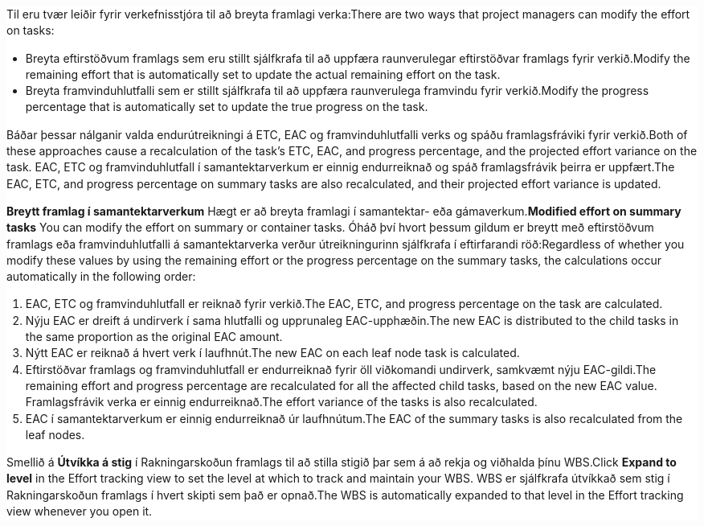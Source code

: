<span data-ttu-id="ea749-256">Til eru tvær leiðir fyrir verkefnisstjóra til að breyta framlagi verka:</span><span class="sxs-lookup"><span data-stu-id="ea749-256">There are two ways that project managers can modify the effort on tasks:</span></span>

-   <span data-ttu-id="ea749-257">Breyta eftirstöðvum framlags sem eru stillt sjálfkrafa til að uppfæra raunverulegar eftirstöðvar framlags fyrir verkið.</span><span class="sxs-lookup"><span data-stu-id="ea749-257">Modify the remaining effort that is automatically set to update the actual remaining effort on the task.</span></span>
-   <span data-ttu-id="ea749-258">Breyta framvinduhlutfalli sem er stillt sjálfkrafa til að uppfæra raunverulega framvindu fyrir verkið.</span><span class="sxs-lookup"><span data-stu-id="ea749-258">Modify the progress percentage that is automatically set to update the true progress on the task.</span></span>

<span data-ttu-id="ea749-259">Báðar þessar nálganir valda endurútreikningi á ETC, EAC og framvinduhlutfalli verks og spáðu framlagsfráviki fyrir verkið.</span><span class="sxs-lookup"><span data-stu-id="ea749-259">Both of these approaches cause a recalculation of the task’s ETC, EAC, and progress percentage, and the projected effort variance on the task.</span></span> <span data-ttu-id="ea749-260">EAC, ETC og framvinduhlutfall í samantektarverkum er einnig endurreiknað og spáð framlagsfrávik þeirra er uppfært.</span><span class="sxs-lookup"><span data-stu-id="ea749-260">The EAC, ETC, and progress percentage on summary tasks are also recalculated, and their projected effort variance is updated.</span></span> 

<span data-ttu-id="ea749-261">**Breytt framlag í samantektarverkum** Hægt er að breyta framlagi í samantektar- eða gámaverkum.</span><span class="sxs-lookup"><span data-stu-id="ea749-261">**Modified effort on summary tasks** You can modify the effort on summary or container tasks.</span></span> <span data-ttu-id="ea749-262">Óháð því hvort þessum gildum er breytt með eftirstöðvum framlags eða framvinduhlutfalli á samantektarverka verður útreikningurinn sjálfkrafa í eftirfarandi röð:</span><span class="sxs-lookup"><span data-stu-id="ea749-262">Regardless of whether you modify these values by using the remaining effort or the progress percentage on the summary tasks, the calculations occur automatically in the following order:</span></span>

1.  <span data-ttu-id="ea749-263">EAC, ETC og framvinduhlutfall er reiknað fyrir verkið.</span><span class="sxs-lookup"><span data-stu-id="ea749-263">The EAC, ETC, and progress percentage on the task are calculated.</span></span>
2.  <span data-ttu-id="ea749-264">Nýju EAC er dreift á undirverk í sama hlutfalli og upprunaleg EAC-upphæðin.</span><span class="sxs-lookup"><span data-stu-id="ea749-264">The new EAC is distributed to the child tasks in the same proportion as the original EAC amount.</span></span>
3.  <span data-ttu-id="ea749-265">Nýtt EAC er reiknað á hvert verk í laufhnút.</span><span class="sxs-lookup"><span data-stu-id="ea749-265">The new EAC on each leaf node task is calculated.</span></span>
4.  <span data-ttu-id="ea749-266">Eftirstöðvar framlags og framvinduhlutfall er endurreiknað fyrir öll viðkomandi undirverk, samkvæmt nýju EAC-gildi.</span><span class="sxs-lookup"><span data-stu-id="ea749-266">The remaining effort and progress percentage are recalculated for all the affected child tasks, based on the new EAC value.</span></span> <span data-ttu-id="ea749-267">Framlagsfrávik verka er einnig endurreiknað.</span><span class="sxs-lookup"><span data-stu-id="ea749-267">The effort variance of the tasks is also recalculated.</span></span>
5.  <span data-ttu-id="ea749-268">EAC í samantektarverkum er einnig endurreiknað úr laufhnútum.</span><span class="sxs-lookup"><span data-stu-id="ea749-268">The EAC of the summary tasks is also recalculated from the leaf nodes.</span></span>

<span data-ttu-id="ea749-269">Smellið á **Útvíkka á stig** í Rakningarskoðun framlags til að stilla stigið þar sem á að rekja og viðhalda þínu WBS.</span><span class="sxs-lookup"><span data-stu-id="ea749-269">Click **Expand to level** in the Effort tracking view to set the level at which to track and maintain your WBS.</span></span> <span data-ttu-id="ea749-270">WBS er sjálfkrafa útvíkkað sem stig í Rakningarskoðun framlags í hvert skipti sem það er opnað.</span><span class="sxs-lookup"><span data-stu-id="ea749-270">The WBS is automatically expanded to that level in the Effort tracking view whenever you open it.</span></span>
